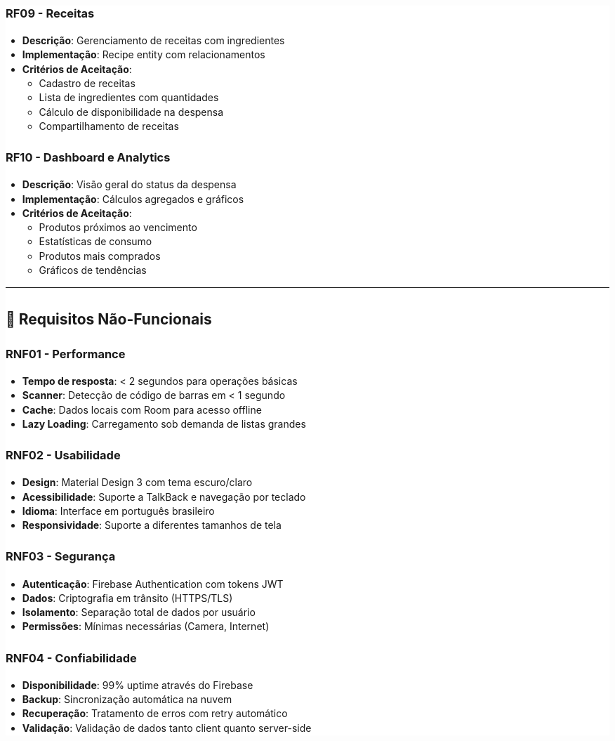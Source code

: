 ### RF09 - Receitas

- **Descrição**: Gerenciamento de receitas com ingredientes
- **Implementação**: Recipe entity com relacionamentos
- **Critérios de Aceitação**:
  - Cadastro de receitas
  - Lista de ingredientes com quantidades
  - Cálculo de disponibilidade na despensa
  - Compartilhamento de receitas

### RF10 - Dashboard e Analytics

- **Descrição**: Visão geral do status da despensa
- **Implementação**: Cálculos agregados e gráficos
- **Critérios de Aceitação**:
  - Produtos próximos ao vencimento
  - Estatísticas de consumo
  - Produtos mais comprados
  - Gráficos de tendências

---

## 🔧 Requisitos Não-Funcionais

### RNF01 - Performance

- **Tempo de resposta**: < 2 segundos para operações básicas
- **Scanner**: Detecção de código de barras em < 1 segundo
- **Cache**: Dados locais com Room para acesso offline
- **Lazy Loading**: Carregamento sob demanda de listas grandes

### RNF02 - Usabilidade

- **Design**: Material Design 3 com tema escuro/claro
- **Acessibilidade**: Suporte a TalkBack e navegação por teclado
- **Idioma**: Interface em português brasileiro
- **Responsividade**: Suporte a diferentes tamanhos de tela

### RNF03 - Segurança

- **Autenticação**: Firebase Authentication com tokens JWT
- **Dados**: Criptografia em trânsito (HTTPS/TLS)
- **Isolamento**: Separação total de dados por usuário
- **Permissões**: Mínimas necessárias (Camera, Internet)

### RNF04 - Confiabilidade

- **Disponibilidade**: 99% uptime através do Firebase
- **Backup**: Sincronização automática na nuvem
- **Recuperação**: Tratamento de erros com retry automático
- **Validação**: Validação de dados tanto client quanto server-side

